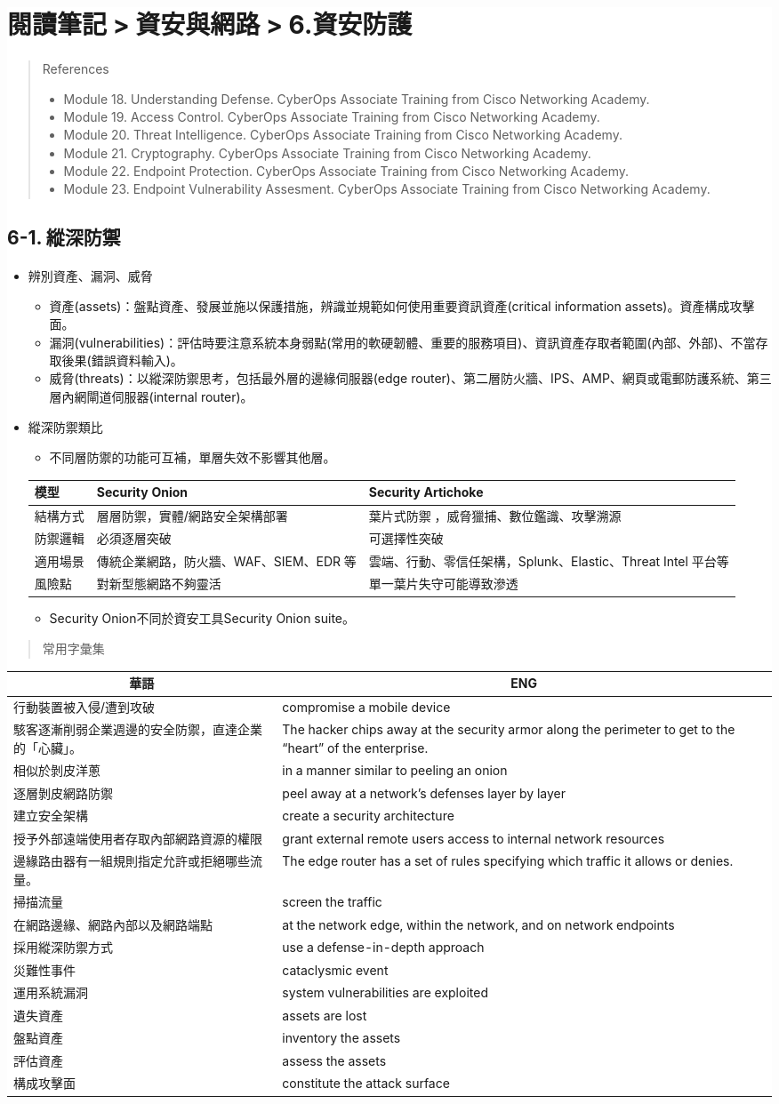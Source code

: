 # 閱讀筆記 > 資安與網路 > 6.資安防護

> References 
> - Module 18. Understanding Defense. CyberOps Associate Training from Cisco Networking Academy.
> - Module 19. Access Control. CyberOps Associate Training from Cisco Networking Academy.
> - Module 20. Threat Intelligence. CyberOps Associate Training from Cisco Networking Academy.
> - Module 21. Cryptography. CyberOps Associate Training from Cisco Networking Academy.
> - Module 22. Endpoint Protection. CyberOps Associate Training from Cisco Networking Academy.
> - Module 23. Endpoint Vulnerability Assesment. CyberOps Associate Training from Cisco Networking Academy.

## 6-1. 縱深防禦
- 辨別資產、漏洞、威脅
    - 資產(assets)：盤點資產、發展並施以保護措施，辨識並規範如何使用重要資訊資產(critical information assets)。資產構成攻擊面。
    - 漏洞(vulnerabilities)：評估時要注意系統本身弱點(常用的軟硬韌體、重要的服務項目)、資訊資產存取者範圍(內部、外部)、不當存取後果(錯誤資料輸入)。
    - 威脅(threats)：以縱深防禦思考，包括最外層的邊緣伺服器(edge router)、第二層防火牆、IPS、AMP、網頁或電郵防護系統、第三層內網閘道伺服器(internal router)。
    
- 縱深防禦類比
    - 不同層防禦的功能可互補，單層失效不影響其他層。

    | 模型 | Security Onion | Security Artichoke |
    | --- | --- | --- |
    | 結構方式 | 層層防禦，實體/網路安全架構部署 | 葉片式防禦 ，威脅獵捕、數位鑑識、攻擊溯源 |
    | 防禦邏輯 | 必須逐層突破 | 可選擇性突破 |
    | 適用場景 | 傳統企業網路，防火牆、WAF、SIEM、EDR 等 | 雲端、行動、零信任架構，Splunk、Elastic、Threat Intel 平台等 |
    | 風險點 | 對新型態網路不夠靈活 | 單一葉片失守可能導致滲透 |
    - Security Onion不同於資安工具Security Onion suite。


> 常用字彙集

| 華語 | ENG |
| --- | --- |
| 行動裝置被入侵/遭到攻破 | compromise a mobile device |
| 駭客逐漸削弱企業週邊的安全防禦，直達企業的「心臟」。 | The hacker chips away at the security armor along the perimeter to get to the “heart” of the enterprise. |
| 相似於剝皮洋蔥 | in a manner similar to peeling an onion |
| 逐層剝皮網路防禦 | peel away at a network’s defenses layer by layer |
| 建立安全架構 | create a security architecture |
| 授予外部遠端使用者存取內部網路資源的權限 | grant external remote users access to internal network resources |
| 邊緣路由器有一組規則指定允許或拒絕哪些流量。 | The edge router has a set of rules specifying which traffic it allows or denies. |
| 掃描流量 | screen the traffic |
| 在網路邊緣、網路內部以及網路端點 | at the network edge, within the network, and on network endpoints |
| 採用縱深防禦方式 | use a defense-in-depth approach |
| 災難性事件 | cataclysmic event |
| 運用系統漏洞 | system vulnerabilities are exploited |
| 遺失資產 | assets are lost | 
| 盤點資產 | inventory the assets |
| 評估資產 | assess the assets |
| 構成攻擊面 | constitute the attack surface |